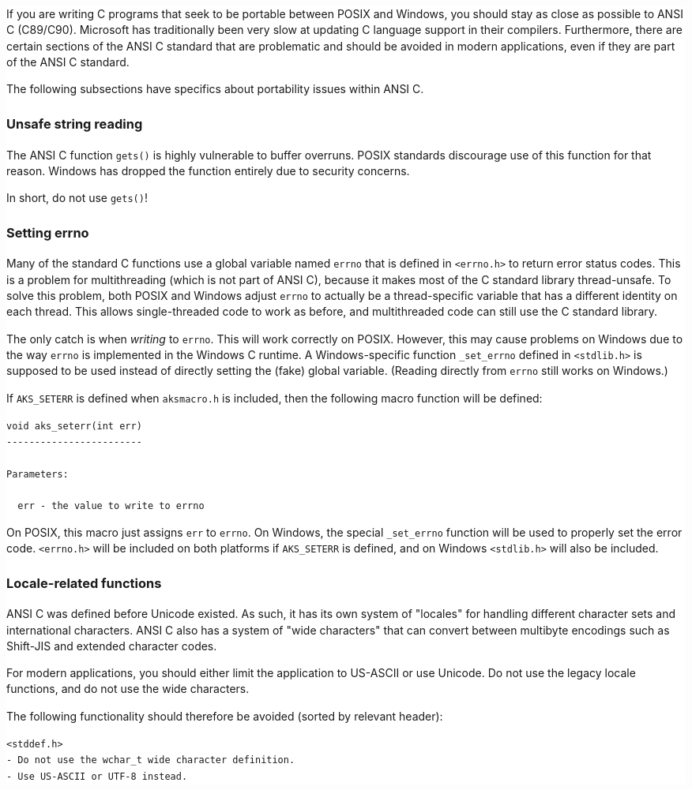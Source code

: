 If you are writing C programs that seek to be portable between POSIX and Windows, you should stay as close as possible to ANSI C (C89/C90).  Microsoft has traditionally been very slow at updating C language support in their compilers.  Furthermore, there are certain sections of the ANSI C standard that are problematic and should be avoided in modern applications, even if they are part of the ANSI C standard.

The following subsections have specifics about portability issues within ANSI C.

### Unsafe string reading

The ANSI C function `gets()` is highly vulnerable to buffer overruns.  POSIX standards discourage use of this function for that reason.  Windows has dropped the function entirely due to security concerns.

In short, do not use `gets()`!

### Setting errno

Many of the standard C functions use a global variable named `errno` that is defined in `<errno.h>` to return error status codes.  This is a problem for multithreading (which is not part of ANSI C), because it makes most of the C standard library thread-unsafe.  To solve this problem, both POSIX and Windows adjust `errno` to actually be a thread-specific variable that has a different identity on each thread.  This allows single-threaded code to work as before, and multithreaded code can still use the C standard library.

The only catch is when _writing_ to `errno`.  This will work correctly on POSIX.  However, this may cause problems on Windows due to the way `errno` is implemented in the Windows C runtime.  A Windows-specific function `_set_errno` defined in `<stdlib.h>` is supposed to be used instead of directly setting the (fake) global variable.  (Reading directly from `errno` still works on Windows.)

If `AKS_SETERR` is defined when `aksmacro.h` is included, then the following macro function will be defined:

    void aks_seterr(int err)
    ------------------------
    
    Parameters:
    
      err - the value to write to errno

On POSIX, this macro just assigns `err` to `errno`.  On Windows, the special `_set_errno` function will be used to properly set the error code.  `<errno.h>` will be included on both platforms if `AKS_SETERR` is defined, and on Windows `<stdlib.h>` will also be included.

### Locale-related functions

ANSI C was defined before Unicode existed.  As such, it has its own system of "locales" for handling different character sets and international characters.  ANSI C also has a system of "wide characters" that can convert between multibyte encodings such as Shift-JIS and extended character codes.

For modern applications, you should either limit the application to US-ASCII or use Unicode.  Do not use the legacy locale functions, and do not use the wide characters.

The following functionality should therefore be avoided (sorted by relevant header):

    <stddef.h>
    - Do not use the wchar_t wide character definition.
    - Use US-ASCII or UTF-8 instead.
    